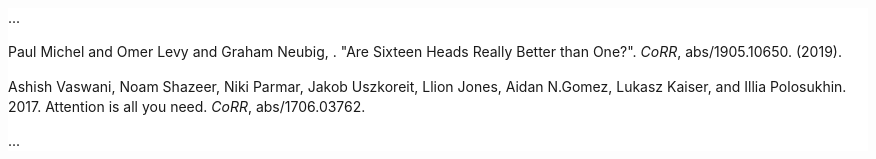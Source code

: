 ...

Paul Michel and Omer Levy and Graham Neubig, . "Are Sixteen Heads Really Better than One?". _CoRR_, abs/1905.10650. (2019). 

Ashish Vaswani,  Noam Shazeer,  Niki Parmar,  Jakob Uszkoreit, Llion Jones, Aidan N.Gomez, Lukasz Kaiser, and Illia Polosukhin. 2017. Attention is all you need. _CoRR_, abs/1706.03762.

...